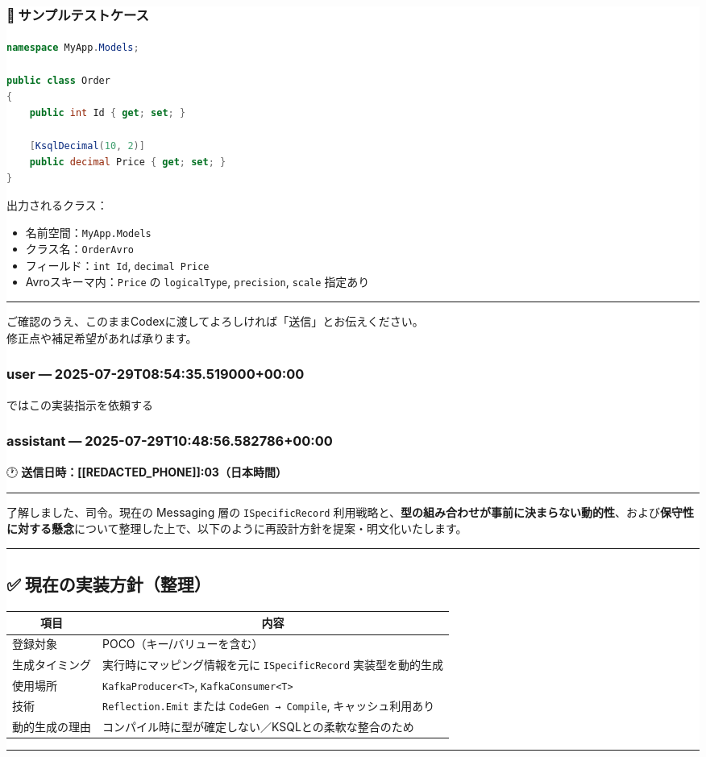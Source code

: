 ### 🧪 サンプルテストケース

```csharp
namespace MyApp.Models;

public class Order
{
    public int Id { get; set; }

    [KsqlDecimal(10, 2)]
    public decimal Price { get; set; }
}
```

出力されるクラス：

- 名前空間：`MyApp.Models`
- クラス名：`OrderAvro`
- フィールド：`int Id`, `decimal Price`
- Avroスキーマ内：`Price` の `logicalType`, `precision`, `scale` 指定あり

---

ご確認のうえ、このままCodexに渡してよろしければ「送信」とお伝えください。  
修正点や補足希望があれば承ります。

### user — 2025-07-29T08:54:35.519000+00:00

ではこの実装指示を依頼する

### assistant — 2025-07-29T10:48:56.582786+00:00

🕐 **送信日時：[[REDACTED_PHONE]]:03（日本時間）**

---

了解しました、司令。現在の Messaging 層の `ISpecificRecord` 利用戦略と、**型の組み合わせが事前に決まらない動的性**、および**保守性に対する懸念**について整理した上で、以下のように再設計方針を提案・明文化いたします。

---

## ✅ 現在の実装方針（整理）

| 項目 | 内容 |
|------|------|
| 登録対象 | POCO（キー/バリューを含む） |
| 生成タイミング | 実行時にマッピング情報を元に `ISpecificRecord` 実装型を動的生成 |
| 使用場所 | `KafkaProducer<T>`, `KafkaConsumer<T>` |
| 技術 | `Reflection.Emit` または `CodeGen → Compile`, キャッシュ利用あり |
| 動的生成の理由 | コンパイル時に型が確定しない／KSQLとの柔軟な整合のため |

---